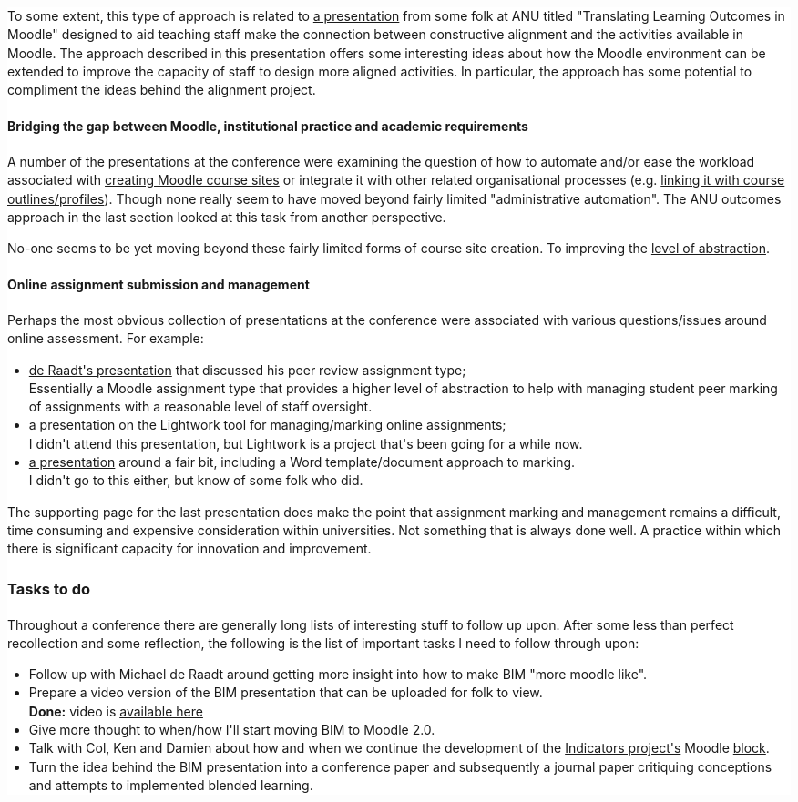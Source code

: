 To some extent, this type of approach is related to [a presentation](http://moodlemoot.org.au/course/view.php?id=27) from some folk at ANU titled "Translating Learning Outcomes in Moodle" designed to aid teaching staff make the connection between constructive alignment and the activities available in Moodle. The approach described in this presentation offers some interesting ideas about how the Moodle environment can be extended to improve the capacity of staff to design more aligned activities. In particular, the approach has some potential to compliment the ideas behind the [alignment project](/blog2/2010/07/09/integrating-alignment-into-moodle-and-academic-practice-a-proposal-and-a-rfi/).

#### Bridging the gap between Moodle, institutional practice and academic requirements

A number of the presentations at the conference were examining the question of how to automate and/or ease the workload associated with [creating Moodle course sites](http://moodlemoot.org.au/course/view.php?id=21) or integrate it with other related organisational processes (e.g. [linking it with course outlines/profiles](http://moodlemoot.org.au/course/view.php?id=24)). Though none really seem to have moved beyond fairly limited "administrative automation". The ANU outcomes approach in the last section looked at this task from another perspective.

No-one seems to be yet moving beyond these fairly limited forms of course site creation. To improving the [level of abstraction](/blog2/2010/07/04/the-vle-model-and-the-wrong-level-of-abstraction/).

#### Online assignment submission and management

Perhaps the most obvious collection of presentations at the conference were associated with various questions/issues around online assessment. For example:

- [de Raadt's presentation](http://moodlemoot.org.au/course/view.php?id=16) that discussed his peer review assignment type;  
    Essentially a Moodle assignment type that provides a higher level of abstraction to help with managing student peer marking of assignments with a reasonable level of staff oversight.
- [a presentation](http://moodlemoot.org.au/course/view.php?id=29) on the [Lightwork tool](http://lightworkmarking.org/) for managing/marking online assignments;  
    I didn't attend this presentation, but Lightwork is a project that's been going for a while now.
- [a presentation](http://moodlemoot.org.au/course/view.php?id=64) around a fair bit, including a Word template/document approach to marking.  
    I didn't go to this either, but know of some folk who did.

The supporting page for the last presentation does make the point that assignment marking and management remains a difficult, time consuming and expensive consideration within universities. Not something that is always done well. A practice within which there is significant capacity for innovation and improvement.

### Tasks to do

Throughout a conference there are generally long lists of interesting stuff to follow up upon. After some less than perfect recollection and some reflection, the following is the list of important tasks I need to follow through upon:

- Follow up with Michael de Raadt around getting more insight into how to make BIM "more moodle like".
- Prepare a video version of the BIM presentation that can be uploaded for folk to view.  
    **Done:** video is [available here](/blog2/2010/07/20/an-overview-of-bim/)
- Give more thought to when/how I'll start moving BIM to Moodle 2.0.
- Talk with Col, Ken and Damien about how and when we continue the development of the [Indicators project's](http://indicatorsproject.wordpress.com/) Moodle [block](/blog2/2010/05/26/adding-multiple-visualisation-approaches-to-indicators-block/).
- Turn the idea behind the BIM presentation into a conference paper and subsequently a journal paper critiquing conceptions and attempts to implemented blended learning.
